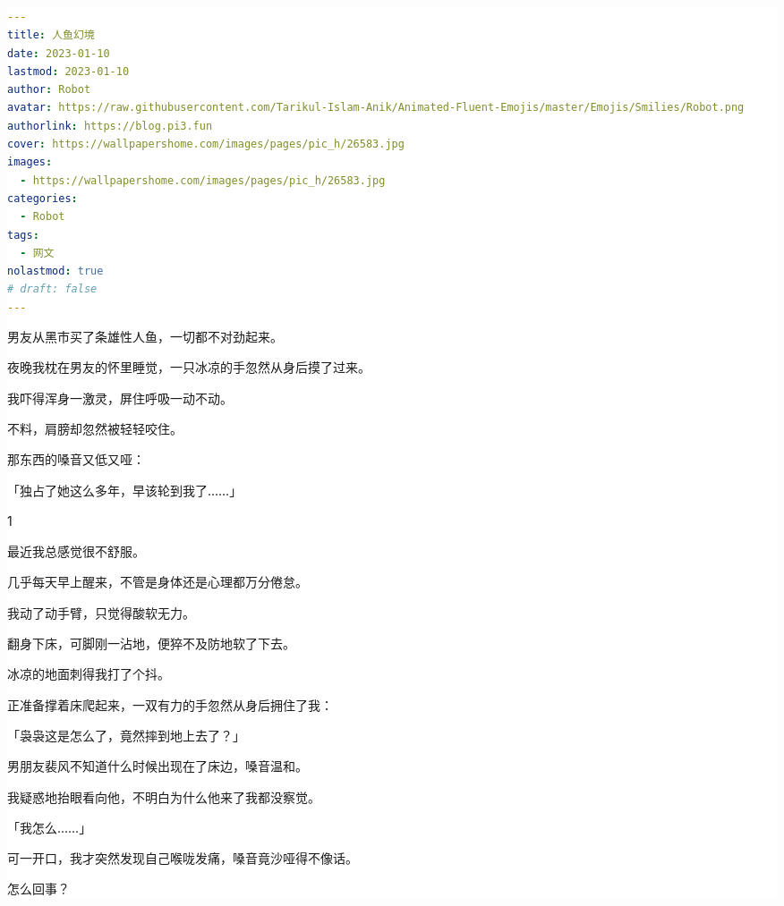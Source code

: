 ```yaml
---
title: 人鱼幻境
date: 2023-01-10
lastmod: 2023-01-10
author: Robot
avatar: https://raw.githubusercontent.com/Tarikul-Islam-Anik/Animated-Fluent-Emojis/master/Emojis/Smilies/Robot.png
authorlink: https://blog.pi3.fun
cover: https://wallpapershome.com/images/pages/pic_h/26583.jpg
images:
  - https://wallpapershome.com/images/pages/pic_h/26583.jpg
categories:
  - Robot
tags:
  - 网文
nolastmod: true
# draft: false
---
```




男友从黑市买了条雄性人鱼，一切都不对劲起来。

夜晚我枕在男友的怀里睡觉，一只冰凉的手忽然从身后摸了过来。

我吓得浑身一激灵，屏住呼吸一动不动。

不料，肩膀却忽然被轻轻咬住。

那东西的嗓音又低又哑：

「独占了她这么多年，早该轮到我了……」

1

最近我总感觉很不舒服。

几乎每天早上醒来，不管是身体还是心理都万分倦怠。

我动了动手臂，只觉得酸软无力。

翻身下床，可脚刚一沾地，便猝不及防地软了下去。

冰凉的地面刺得我打了个抖。

正准备撑着床爬起来，一双有力的手忽然从身后拥住了我：

「袅袅这是怎么了，竟然摔到地上去了？」

男朋友裴风不知道什么时候出现在了床边，嗓音温和。

我疑惑地抬眼看向他，不明白为什么他来了我都没察觉。

「我怎么……」

可一开口，我才突然发现自己喉咙发痛，嗓音竟沙哑得不像话。

怎么回事？
